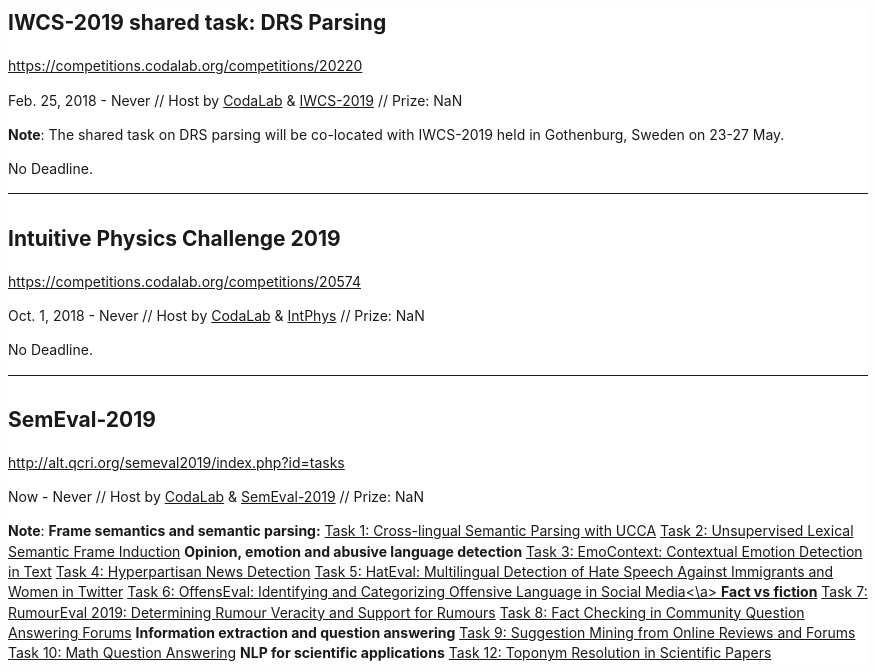## IWCS-2019 shared task: DRS Parsing

https://competitions.codalab.org/competitions/20220

Feb. 25, 2018 - Never // Host by [CodaLab](https://competitions.codalab.org) & [IWCS-2019](https://sites.google.com/view/iwcs2019) // Prize: NaN

**Note**: The shared task on DRS parsing will be co-located with IWCS-2019 held in Gothenburg, Sweden on 23-27 May.

No Deadline.

* * *

## Intuitive Physics Challenge 2019

https://competitions.codalab.org/competitions/20574

Oct. 1, 2018 - Never // Host by [CodaLab](https://competitions.codalab.org) & [IntPhys](http://www.intphys.com/challenge.html) // Prize: NaN

No Deadline.

* * *

## SemEval-2019

http://alt.qcri.org/semeval2019/index.php?id=tasks

Now - Never // Host by [CodaLab](https://competitions.codalab.org) & [SemEval-2019](http://alt.qcri.org/semeval2019/) // Prize: NaN

**Note**:
**Frame semantics and semantic parsing:**
[Task 1: Cross-lingual Semantic Parsing with UCCA](https://competitions.codalab.org/competitions/19160)
[Task 2: Unsupervised Lexical Semantic Frame Induction](https://competitions.codalab.org/competitions/19159)
**Opinion, emotion and abusive language detection**
[Task 3: EmoContext: Contextual Emotion Detection in Text](https://www.humanizing-ai.com/emocontext.html)
[Task 4: Hyperpartisan News Detection](http://www.webis.de/events/semeval-19)
[Task 5: HatEval: Multilingual Detection of Hate Speech Against Immigrants and Women in Twitter](https://competitions.codalab.org/competitions/19935)
[Task 6: OffensEval: Identifying and Categorizing Offensive Language in Social Media<\a>
**Fact vs fiction**](https://competitions.codalab.org/competitions/20011) [Task 7: RumourEval 2019: Determining Rumour Veracity and Support for Rumours](https://competitions.codalab.org/competitions/19938)
[Task 8: Fact Checking in Community Question Answering Forums](https://competitions.codalab.org/competitions/20022)
**Information extraction and question answering**
[Task 9: Suggestion Mining from Online Reviews and Forums](https://competitions.codalab.org/competitions/19955)
[Task 10: Math Question Answering](https://competitions.codalab.org/competitions/20013)
**NLP for scientific applications**
[Task 12: Toponym Resolution in Scientific Papers](https://competitions.codalab.org/competitions/19948)
